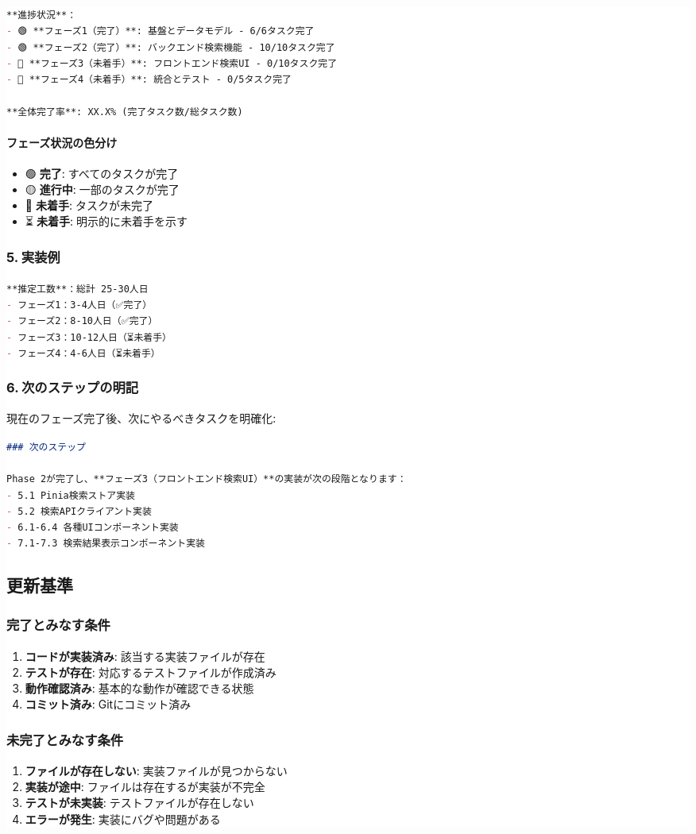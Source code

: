 ```markdown
**進捗状況**：
- 🟢 **フェーズ1（完了）**: 基盤とデータモデル - 6/6タスク完了
- 🟢 **フェーズ2（完了）**: バックエンド検索機能 - 10/10タスク完了  
- 🔴 **フェーズ3（未着手）**: フロントエンド検索UI - 0/10タスク完了
- 🔴 **フェーズ4（未着手）**: 統合とテスト - 0/5タスク完了

**全体完了率**: XX.X% (完了タスク数/総タスク数)
```

#### フェーズ状況の色分け
- 🟢 **完了**: すべてのタスクが完了
- 🟡 **進行中**: 一部のタスクが完了
- 🔴 **未着手**: タスクが未完了
- ⏳ **未着手**: 明示的に未着手を示す

### 5. 実装例

```markdown
**推定工数**：総計 25-30人日
- フェーズ1：3-4人日（✅完了）
- フェーズ2：8-10人日（✅完了）
- フェーズ3：10-12人日（⏳未着手）
- フェーズ4：4-6人日（⏳未着手）
```

### 6. 次のステップの明記

現在のフェーズ完了後、次にやるべきタスクを明確化:

```markdown
### 次のステップ

Phase 2が完了し、**フェーズ3（フロントエンド検索UI）**の実装が次の段階となります：
- 5.1 Pinia検索ストア実装
- 5.2 検索APIクライアント実装  
- 6.1-6.4 各種UIコンポーネント実装
- 7.1-7.3 検索結果表示コンポーネント実装
```

## 更新基準

### 完了とみなす条件

1. **コードが実装済み**: 該当する実装ファイルが存在
2. **テストが存在**: 対応するテストファイルが作成済み
3. **動作確認済み**: 基本的な動作が確認できる状態
4. **コミット済み**: Gitにコミット済み

### 未完了とみなす条件

1. **ファイルが存在しない**: 実装ファイルが見つからない
2. **実装が途中**: ファイルは存在するが実装が不完全
3. **テストが未実装**: テストファイルが存在しない
4. **エラーが発生**: 実装にバグや問題がある
